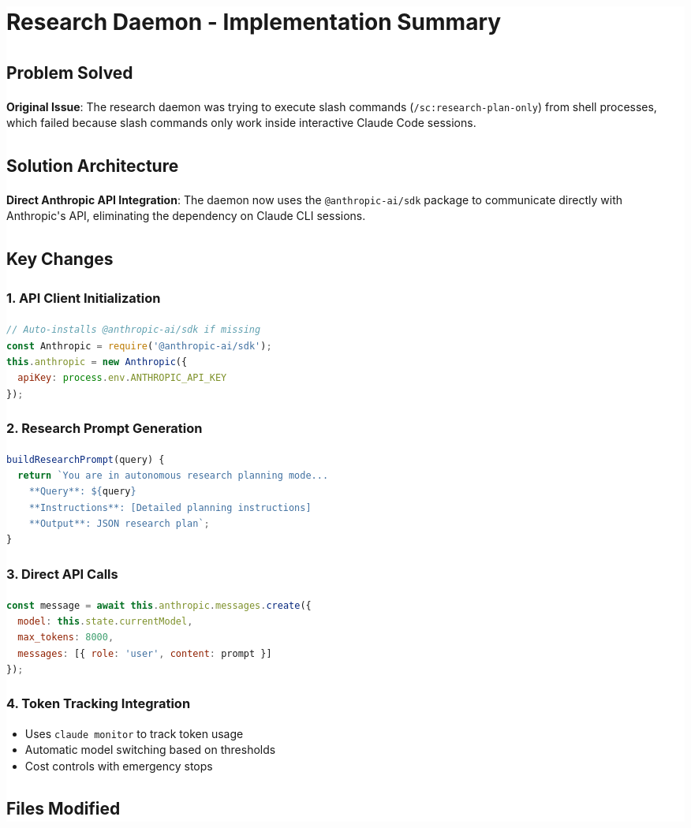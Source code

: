 # Research Daemon - Implementation Summary

## Problem Solved

**Original Issue**: The research daemon was trying to execute slash commands (`/sc:research-plan-only`) from shell processes, which failed because slash commands only work inside interactive Claude Code sessions.

## Solution Architecture

**Direct Anthropic API Integration**: The daemon now uses the `@anthropic-ai/sdk` package to communicate directly with Anthropic's API, eliminating the dependency on Claude CLI sessions.

## Key Changes

### 1. API Client Initialization
```javascript
// Auto-installs @anthropic-ai/sdk if missing
const Anthropic = require('@anthropic-ai/sdk');
this.anthropic = new Anthropic({
  apiKey: process.env.ANTHROPIC_API_KEY
});
```

### 2. Research Prompt Generation
```javascript
buildResearchPrompt(query) {
  return `You are in autonomous research planning mode...
    **Query**: ${query}
    **Instructions**: [Detailed planning instructions]
    **Output**: JSON research plan`;
}
```

### 3. Direct API Calls
```javascript
const message = await this.anthropic.messages.create({
  model: this.state.currentModel,
  max_tokens: 8000,
  messages: [{ role: 'user', content: prompt }]
});
```

### 4. Token Tracking Integration
- Uses `claude monitor` to track token usage
- Automatic model switching based on thresholds
- Cost controls with emergency stops

## Files Modified

